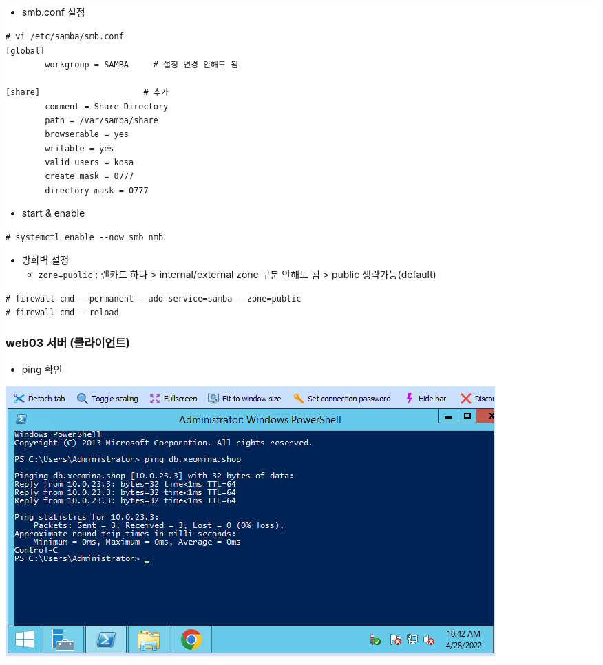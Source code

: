 * smb.conf 설정

```
# vi /etc/samba/smb.conf
[global]
        workgroup = SAMBA	  # 설정 변경 안해도 됨
        
[share]						# 추가
        comment = Share Directory
        path = /var/samba/share
        browserable = yes
        writable = yes
        valid users = kosa
        create mask = 0777
        directory mask = 0777
```

* start & enable

```
# systemctl enable --now smb nmb
```

* 방화벽 설정
  * `zone=public` : 랜카드 하나 > internal/external zone 구분 안해도 됨 > public 생략가능(default)

```
# firewall-cmd --permanent --add-service=samba --zone=public
# firewall-cmd --reload
```



### web03 서버 (클라이언트)

* ping 확인

![image-20220428104308687](md-images/0428/image-20220428104308687.png)
